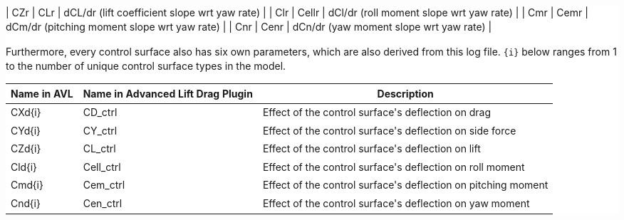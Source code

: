 | CZr         | CLr                               | dCL/dr (lift coefficient slope wrt yaw rate)             |
| Clr         | Cellr                             | dCl/dr (roll moment slope wrt yaw rate)                  |
| Cmr         | Cemr                              | dCm/dr (pitching moment slope wrt yaw rate)              |
| Cnr         | Cenr                              | dCn/dr (yaw moment slope wrt yaw rate)                   |

Furthermore, every control surface also has six own parameters, which are also derived from this log file.
`{i}` below ranges from 1 to the number of unique control surface types in the model.

| Name in AVL | Name in Advanced Lift Drag Plugin | Description                                                   |
| ----------- | --------------------------------- | ------------------------------------------------------------- |
| CXd{i}      | CD_ctrl                           | Effect of the control surface's deflection on drag            |
| CYd{i}      | CY_ctrl                           | Effect of the control surface's deflection on side force      |
| CZd{i}      | CL_ctrl                           | Effect of the control surface's deflection on lift            |
| Cld{i}      | Cell_ctrl                         | Effect of the control surface's deflection on roll moment     |
| Cmd{i}      | Cem_ctrl                          | Effect of the control surface's deflection on pitching moment |
| Cnd{i}      | Cen_ctrl                          | Effect of the control surface's deflection on yaw moment      |
